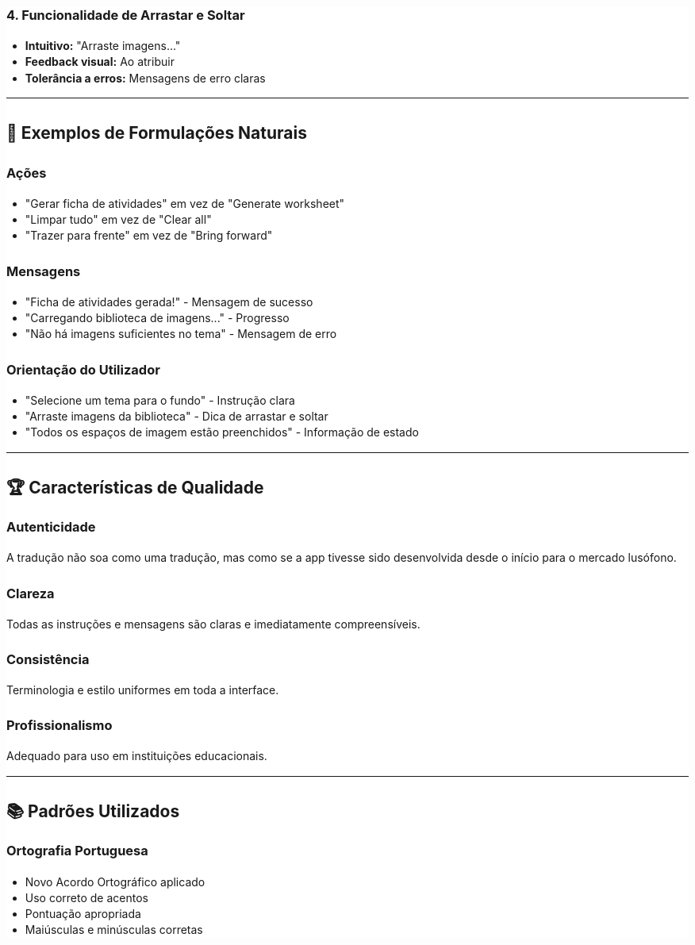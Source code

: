 ### 4. Funcionalidade de Arrastar e Soltar
- **Intuitivo:** "Arraste imagens..."
- **Feedback visual:** Ao atribuir
- **Tolerância a erros:** Mensagens de erro claras

---

## 📝 Exemplos de Formulações Naturais

### Ações
- "Gerar ficha de atividades" em vez de "Generate worksheet"
- "Limpar tudo" em vez de "Clear all"
- "Trazer para frente" em vez de "Bring forward"

### Mensagens
- "Ficha de atividades gerada!" - Mensagem de sucesso
- "Carregando biblioteca de imagens..." - Progresso
- "Não há imagens suficientes no tema" - Mensagem de erro

### Orientação do Utilizador
- "Selecione um tema para o fundo" - Instrução clara
- "Arraste imagens da biblioteca" - Dica de arrastar e soltar
- "Todos os espaços de imagem estão preenchidos" - Informação de estado

---

## 🏆 Características de Qualidade

### Autenticidade
A tradução não soa como uma tradução, mas como se a app tivesse sido desenvolvida desde o início para o mercado lusófono.

### Clareza
Todas as instruções e mensagens são claras e imediatamente compreensíveis.

### Consistência
Terminologia e estilo uniformes em toda a interface.

### Profissionalismo
Adequado para uso em instituições educacionais.

---

## 📚 Padrões Utilizados

### Ortografia Portuguesa
- Novo Acordo Ortográfico aplicado
- Uso correto de acentos
- Pontuação apropriada
- Maiúsculas e minúsculas corretas
